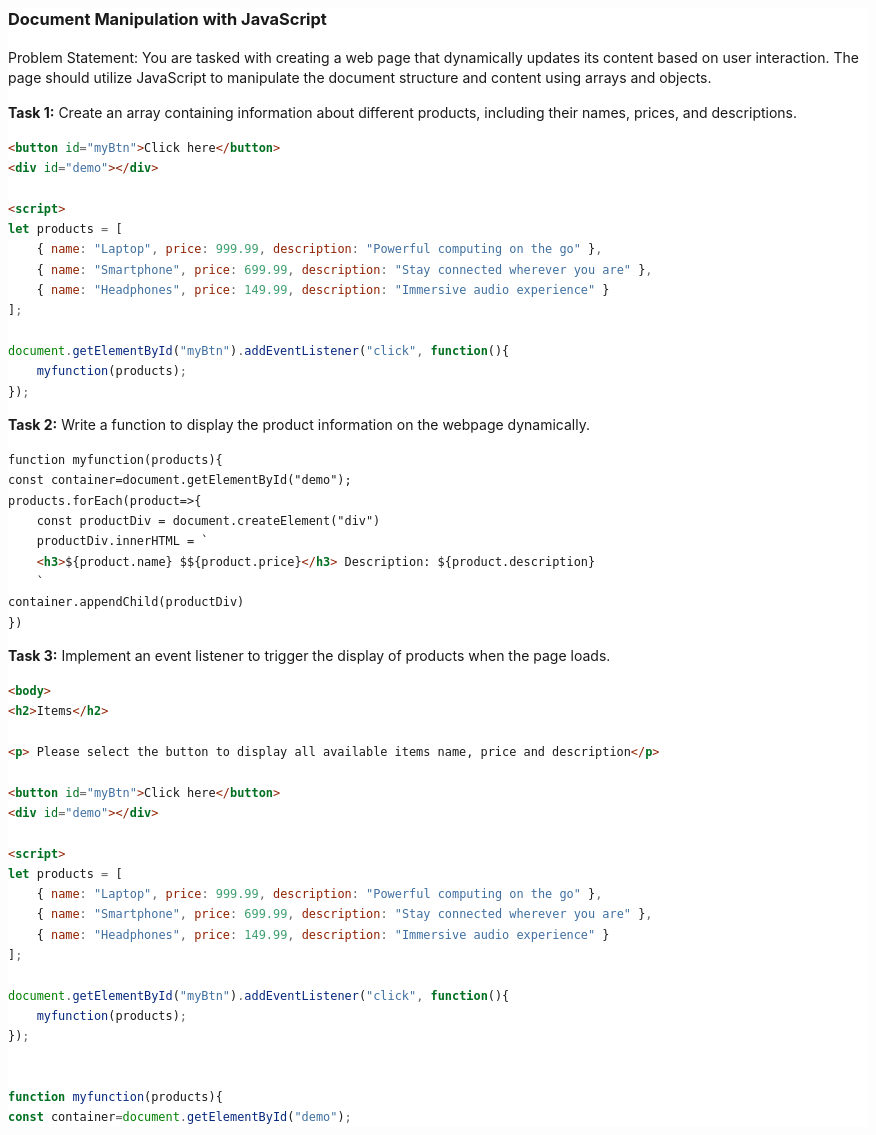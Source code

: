 ### Document Manipulation with JavaScript


Problem Statement: You are tasked with creating a web page that dynamically updates its content based on user interaction. The page should utilize JavaScript to manipulate the document structure and content using arrays and objects.

**Task 1:** Create an array containing information about different products, including their names, prices, and descriptions.

``` html
<button id="myBtn">Click here</button>
<div id="demo"></div>

<script>
let products = [
    { name: "Laptop", price: 999.99, description: "Powerful computing on the go" },
    { name: "Smartphone", price: 699.99, description: "Stay connected wherever you are" },
    { name: "Headphones", price: 149.99, description: "Immersive audio experience" }
];

document.getElementById("myBtn").addEventListener("click", function(){
    myfunction(products);
});

```

**Task 2:** Write a function to display the product information on the webpage dynamically.

``` html
function myfunction(products){
const container=document.getElementById("demo");
products.forEach(product=>{ 
    const productDiv = document.createElement("div")
    productDiv.innerHTML = `
    <h3>${product.name} $${product.price}</h3> Description: ${product.description}
    `
container.appendChild(productDiv)
})

```

**Task 3:** Implement an event listener to trigger the display of products when the page loads.

``` html
<body>
<h2>Items</h2>

<p> Please select the button to display all available items name, price and description</p>

<button id="myBtn">Click here</button>
<div id="demo"></div>

<script>
let products = [
    { name: "Laptop", price: 999.99, description: "Powerful computing on the go" },
    { name: "Smartphone", price: 699.99, description: "Stay connected wherever you are" },
    { name: "Headphones", price: 149.99, description: "Immersive audio experience" }
];

document.getElementById("myBtn").addEventListener("click", function(){
    myfunction(products);
});


function myfunction(products){
const container=document.getElementById("demo");
```
